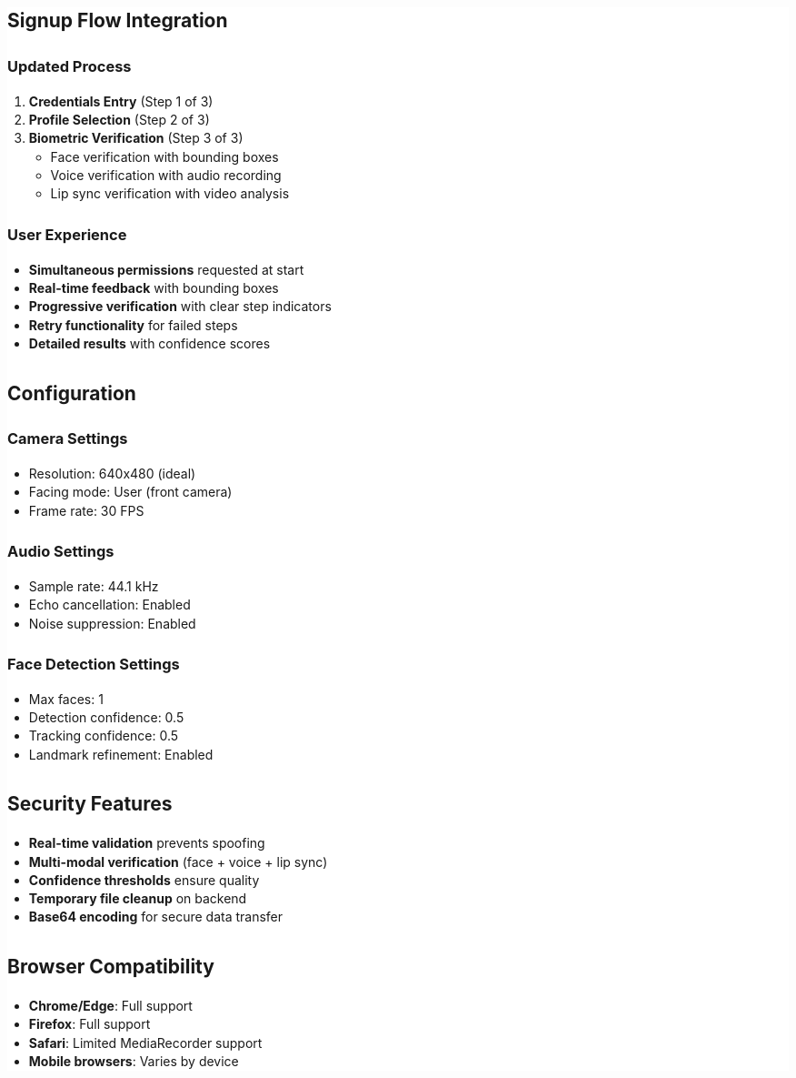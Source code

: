## Signup Flow Integration

### Updated Process
1. **Credentials Entry** (Step 1 of 3)
2. **Profile Selection** (Step 2 of 3)
3. **Biometric Verification** (Step 3 of 3)
   - Face verification with bounding boxes
   - Voice verification with audio recording
   - Lip sync verification with video analysis

### User Experience
- **Simultaneous permissions** requested at start
- **Real-time feedback** with bounding boxes
- **Progressive verification** with clear step indicators
- **Retry functionality** for failed steps
- **Detailed results** with confidence scores

## Configuration

### Camera Settings
- Resolution: 640x480 (ideal)
- Facing mode: User (front camera)
- Frame rate: 30 FPS

### Audio Settings
- Sample rate: 44.1 kHz
- Echo cancellation: Enabled
- Noise suppression: Enabled

### Face Detection Settings
- Max faces: 1
- Detection confidence: 0.5
- Tracking confidence: 0.5
- Landmark refinement: Enabled

## Security Features

- **Real-time validation** prevents spoofing
- **Multi-modal verification** (face + voice + lip sync)
- **Confidence thresholds** ensure quality
- **Temporary file cleanup** on backend
- **Base64 encoding** for secure data transfer

## Browser Compatibility

- **Chrome/Edge**: Full support
- **Firefox**: Full support
- **Safari**: Limited MediaRecorder support
- **Mobile browsers**: Varies by device
